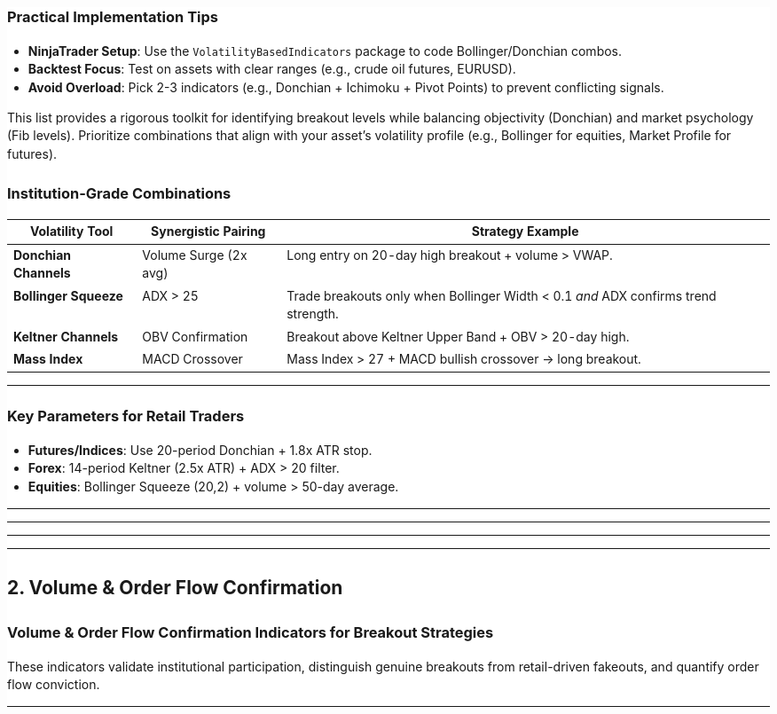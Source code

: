 
### **Practical Implementation Tips**  
- **NinjaTrader Setup**: Use the `VolatilityBasedIndicators` package to code Bollinger/Donchian combos.  
- **Backtest Focus**: Test on assets with clear ranges (e.g., crude oil futures, EURUSD).  
- **Avoid Overload**: Pick 2-3 indicators (e.g., Donchian + Ichimoku + Pivot Points) to prevent conflicting signals.  

This list provides a rigorous toolkit for identifying breakout levels while balancing objectivity (Donchian) and market psychology (Fib levels). Prioritize combinations that align with your asset’s volatility profile (e.g., Bollinger for equities, Market Profile for futures).

### **Institution-Grade Combinations**  
| **Volatility Tool**       | **Synergistic Pairing**         | **Strategy Example**                                                                 |  
|---------------------------|---------------------------------|--------------------------------------------------------------------------------------|  
| **Donchian Channels**      | Volume Surge (2x avg)          | Long entry on 20-day high breakout + volume > VWAP.                                  |  
| **Bollinger Squeeze**      | ADX > 25                       | Trade breakouts only when Bollinger Width < 0.1 *and* ADX confirms trend strength.   |  
| **Keltner Channels**       | OBV Confirmation               | Breakout above Keltner Upper Band + OBV > 20-day high.                               |  
| **Mass Index**             | MACD Crossover                 | Mass Index > 27 + MACD bullish crossover → long breakout.                            |  

---

### **Key Parameters for Retail Traders**  
- **Futures/Indices**: Use 20-period Donchian + 1.8x ATR stop.  
- **Forex**: 14-period Keltner (2.5x ATR) + ADX > 20 filter.  
- **Equities**: Bollinger Squeeze (20,2) + volume > 50-day average.  

----
----



















----
----

## 2. **Volume & Order Flow Confirmation**  

### **Volume & Order Flow Confirmation Indicators for Breakout Strategies**  
These indicators validate institutional participation, distinguish genuine breakouts from retail-driven fakeouts, and quantify order flow conviction.  

---
